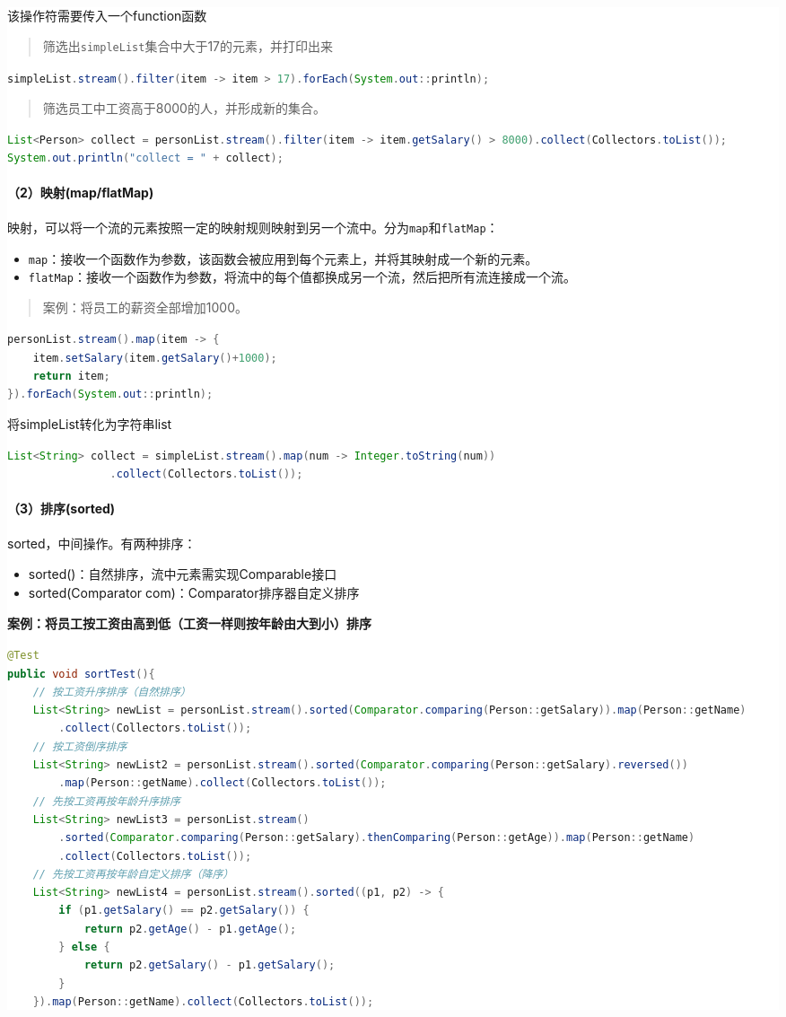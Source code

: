 该操作符需要传入一个function函数

> 筛选出`simpleList`集合中大于17的元素，并打印出来

```java
simpleList.stream().filter(item -> item > 17).forEach(System.out::println);
```

> 筛选员工中工资高于8000的人，并形成新的集合。

```java
List<Person> collect = personList.stream().filter(item -> item.getSalary() > 8000).collect(Collectors.toList());
System.out.println("collect = " + collect);
```

#### （2）映射(map/flatMap)

映射，可以将一个流的元素按照一定的映射规则映射到另一个流中。分为`map`和`flatMap`：

- `map`：接收一个函数作为参数，该函数会被应用到每个元素上，并将其映射成一个新的元素。
- `flatMap`：接收一个函数作为参数，将流中的每个值都换成另一个流，然后把所有流连接成一个流。

> 案例：将员工的薪资全部增加1000。

```java
personList.stream().map(item -> {
    item.setSalary(item.getSalary()+1000);
    return item;
}).forEach(System.out::println);
```

将simpleList转化为字符串list

```java
List<String> collect = simpleList.stream().map(num -> Integer.toString(num))
                .collect(Collectors.toList());
```

#### （3）排序(sorted)

sorted，中间操作。有两种排序：

- sorted()：自然排序，流中元素需实现Comparable接口
- sorted(Comparator com)：Comparator排序器自定义排序

**案例：将员工按工资由高到低（工资一样则按年龄由大到小）排序**

```java
@Test
public void sortTest(){
    // 按工资升序排序（自然排序）
    List<String> newList = personList.stream().sorted(Comparator.comparing(Person::getSalary)).map(Person::getName)
        .collect(Collectors.toList());
    // 按工资倒序排序
    List<String> newList2 = personList.stream().sorted(Comparator.comparing(Person::getSalary).reversed())
        .map(Person::getName).collect(Collectors.toList());
    // 先按工资再按年龄升序排序
    List<String> newList3 = personList.stream()
        .sorted(Comparator.comparing(Person::getSalary).thenComparing(Person::getAge)).map(Person::getName)
        .collect(Collectors.toList());
    // 先按工资再按年龄自定义排序（降序）
    List<String> newList4 = personList.stream().sorted((p1, p2) -> {
        if (p1.getSalary() == p2.getSalary()) {
            return p2.getAge() - p1.getAge();
        } else {
            return p2.getSalary() - p1.getSalary();
        }
    }).map(Person::getName).collect(Collectors.toList());
```